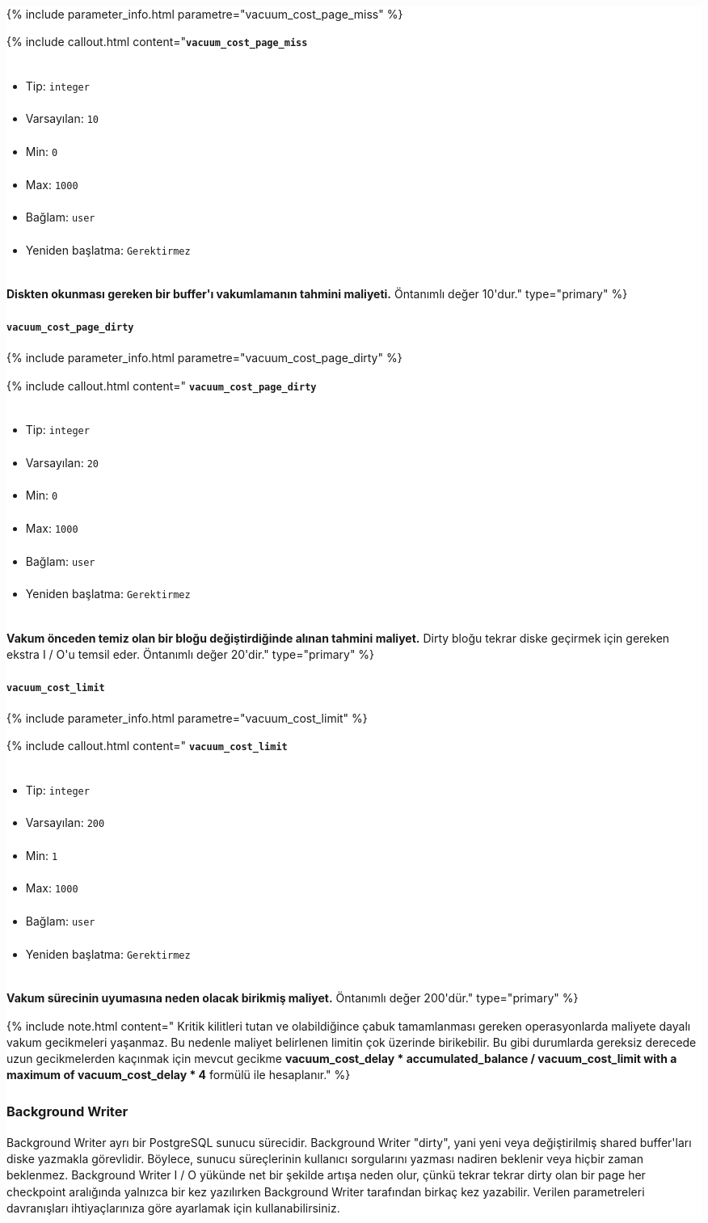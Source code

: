 {% include parameter_info.html parametre="vacuum_cost_page_miss" %}

{% include callout.html content="**`vacuum_cost_page_miss`**<br/><br/>

- Tip: `integer`<br/><br/>
- Varsayılan: `10`<br/><br/>
- Min: `0`<br/><br/>
- Max: `1000`<br/><br/>
- Bağlam: `user`<br/><br/>
- Yeniden başlatma: `Gerektirmez`<br/><br/>

**Diskten okunması gereken bir buffer'ı vakumlamanın tahmini maliyeti.** Öntanımlı değer 10'dur." type="primary" %}

#### `vacuum_cost_page_dirty`

{% include parameter_info.html parametre="vacuum_cost_page_dirty" %}

{% include callout.html content=" **`vacuum_cost_page_dirty`**<br/><br/>

- Tip: `integer`<br/><br/>
- Varsayılan: `20`<br/><br/>
- Min: `0`<br/><br/>
- Max: `1000`<br/><br/>
- Bağlam: `user`<br/><br/>
- Yeniden başlatma: `Gerektirmez`<br/><br/>

**Vakum önceden temiz olan bir bloğu değiştirdiğinde alınan tahmini maliyet.** Dirty bloğu tekrar diske geçirmek için gereken ekstra I / O'u temsil eder. Öntanımlı değer 20'dir." type="primary" %}

#### `vacuum_cost_limit`

{% include parameter_info.html parametre="vacuum_cost_limit" %}

{% include callout.html content=" **`vacuum_cost_limit`**<br/><br/>

- Tip: `integer`<br/><br/>
- Varsayılan: `200`<br/><br/>
- Min: `1`<br/><br/>
- Max: `1000`<br/><br/>
- Bağlam: `user`<br/><br/>
- Yeniden başlatma: `Gerektirmez`<br/><br/>

**Vakum sürecinin uyumasına neden olacak birikmiş maliyet.** Öntanımlı değer 200'dür." type="primary" %}

{% include note.html content=" Kritik kilitleri tutan ve olabildiğince çabuk tamamlanması gereken operasyonlarda maliyete dayalı vakum gecikmeleri yaşanmaz. Bu nedenle maliyet belirlenen limitin çok üzerinde birikebilir. Bu gibi durumlarda gereksiz derecede uzun gecikmelerden kaçınmak için mevcut gecikme **vacuum_cost_delay * accumulated_balance / vacuum_cost_limit with a maximum of vacuum_cost_delay * 4** formülü ile hesaplanır." %}

### Background Writer

Background Writer ayrı bir PostgreSQL sunucu sürecidir. Background Writer "dirty", yani yeni veya değiştirilmiş shared buffer'ları diske yazmakla görevlidir. Böylece, sunucu süreçlerinin kullanıcı sorgularını yazması nadiren beklenir veya hiçbir zaman beklenmez. Background Writer I / O yükünde net bir şekilde artışa neden olur, çünkü tekrar tekrar dirty olan bir page her checkpoint aralığında yalnızca bir kez yazılırken Background Writer tarafından birkaç kez yazabilir. Verilen parametreleri davranışları ihtiyaçlarınıza göre ayarlamak için kullanabilirsiniz.
